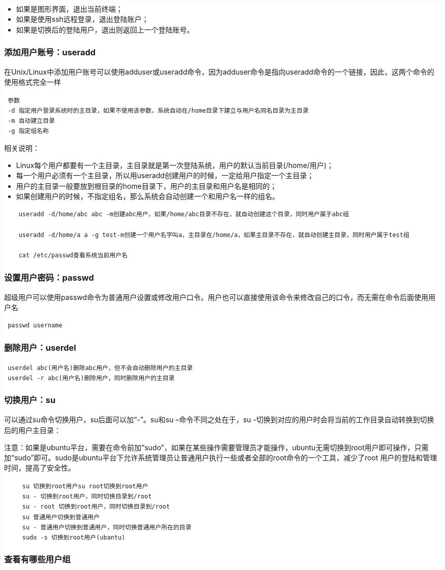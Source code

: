 - 如果是图形界面，退出当前终端；
- 如果是使用ssh远程登录，退出登陆账户；
- 如果是切换后的登陆用户，退出则返回上一个登陆账号。

### 添加用户账号：useradd

在Unix/Linux中添加用户账号可以使用adduser或useradd命令，因为adduser命令是指向useradd命令的一个链接，因此，这两个命令的使用格式完全一样

     参数
     -d 指定用户登录系统时的主目录，如果不使用该参数，系统自动在/home目录下建立与用户名同名目录为主目录
     -m 自动建立目录
     -g 指定组名称

相关说明：

- Linux每个用户都要有一个主目录，主目录就是第一次登陆系统，用户的默认当前目录(/home/用户)；
- 每一个用户必须有一个主目录，所以用useradd创建用户的时候，一定给用户指定一个主目录；
- 用户的主目录一般要放到根目录的home目录下，用户的主目录和用户名是相同的；
- 如果创建用户的时候，不指定组名，那么系统会自动创建一个和用户名一样的组名。

```shell
    useradd -d/home/abc abc -m创建abc用户，如果/home/abc目录不存在，就自动创建这个目录，同时用户属于abc组

    useradd -d/home/a a -g test-m创建一个用户名字叫a，主目录在/home/a，如果主目录不存在，就自动创建主目录，同时用户属于test组

    cat /etc/passwd查看系统当前用户名
```

### 设置用户密码：passwd

超级用户可以使用passwd命令为普通用户设置或修改用户口令。用户也可以直接使用该命令来修改自己的口令，而无需在命令后面使用用户名

     passwd username

### 删除用户：userdel

     userdel abc(用户名)删除abc用户，但不会自动删除用户的主目录
     userdel -r abc(用户名)删除用户，同时删除用户的主目录

### 切换用户：su

可以通过su命令切换用户，su后面可以加“-”。su和su –命令不同之处在于，su -切换到对应的用户时会将当前的工作目录自动转换到切换后的用户主目录：

注意：如果是ubuntu平台，需要在命令前加“sudo”，如果在某些操作需要管理员才能操作，ubuntu无需切换到root用户即可操作，只需加“sudo”即可。sudo是ubuntu平台下允许系统管理员让普通用户执行一些或者全部的root命令的一个工具，减少了root 用户的登陆和管理时间，提高了安全性。

```shell
     su 切换到root用户su root切换到root用户
     su - 切换到root用户，同时切换目录到/root
     su - root 切换到root用户，同时切换目录到/root
     su 普通用户切换到普通用户
     su - 普通用户切换到普通用户，同时切换普通用户所在的目录
     sudo -s 切换到root用户(ubantu)
```

### 查看有哪些用户组
